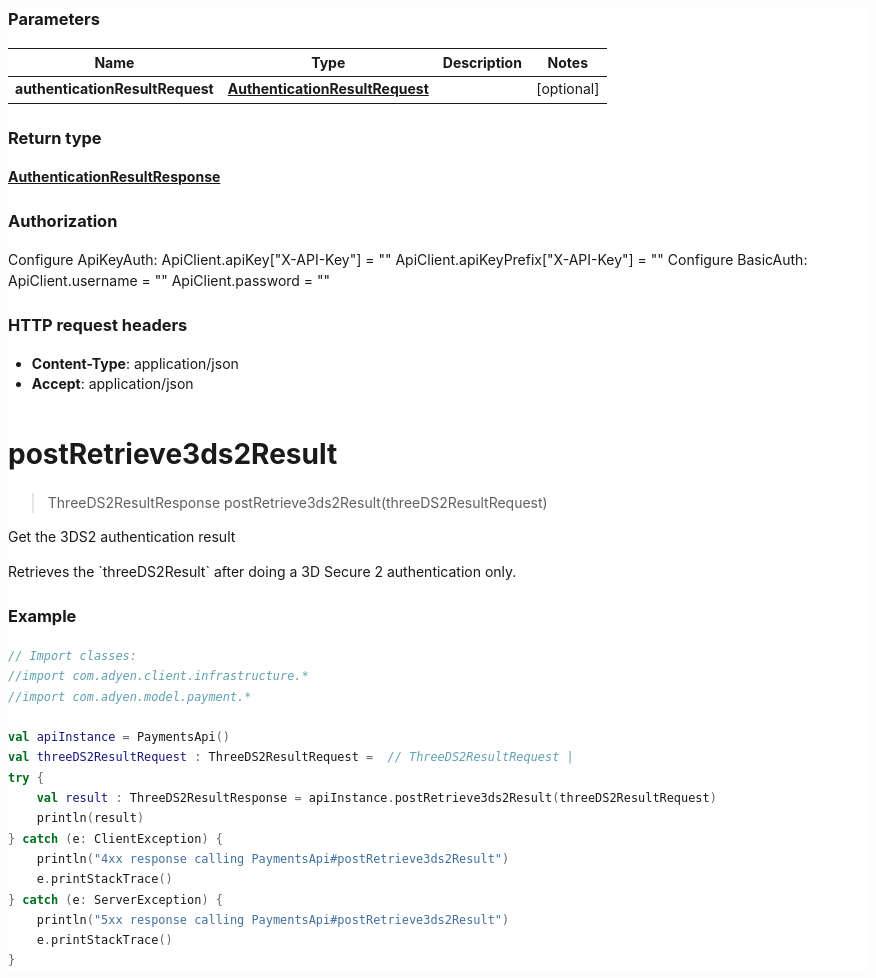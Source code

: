 ### Parameters

Name | Type | Description  | Notes
------------- | ------------- | ------------- | -------------
 **authenticationResultRequest** | [**AuthenticationResultRequest**](AuthenticationResultRequest.md)|  | [optional]

### Return type

[**AuthenticationResultResponse**](AuthenticationResultResponse.md)

### Authorization


Configure ApiKeyAuth:
    ApiClient.apiKey["X-API-Key"] = ""
    ApiClient.apiKeyPrefix["X-API-Key"] = ""
Configure BasicAuth:
    ApiClient.username = ""
    ApiClient.password = ""

### HTTP request headers

 - **Content-Type**: application/json
 - **Accept**: application/json

<a name="postRetrieve3ds2Result"></a>
# **postRetrieve3ds2Result**
> ThreeDS2ResultResponse postRetrieve3ds2Result(threeDS2ResultRequest)

Get the 3DS2 authentication result

Retrieves the &#x60;threeDS2Result&#x60; after doing a 3D Secure 2 authentication only.

### Example
```kotlin
// Import classes:
//import com.adyen.client.infrastructure.*
//import com.adyen.model.payment.*

val apiInstance = PaymentsApi()
val threeDS2ResultRequest : ThreeDS2ResultRequest =  // ThreeDS2ResultRequest | 
try {
    val result : ThreeDS2ResultResponse = apiInstance.postRetrieve3ds2Result(threeDS2ResultRequest)
    println(result)
} catch (e: ClientException) {
    println("4xx response calling PaymentsApi#postRetrieve3ds2Result")
    e.printStackTrace()
} catch (e: ServerException) {
    println("5xx response calling PaymentsApi#postRetrieve3ds2Result")
    e.printStackTrace()
}
```

